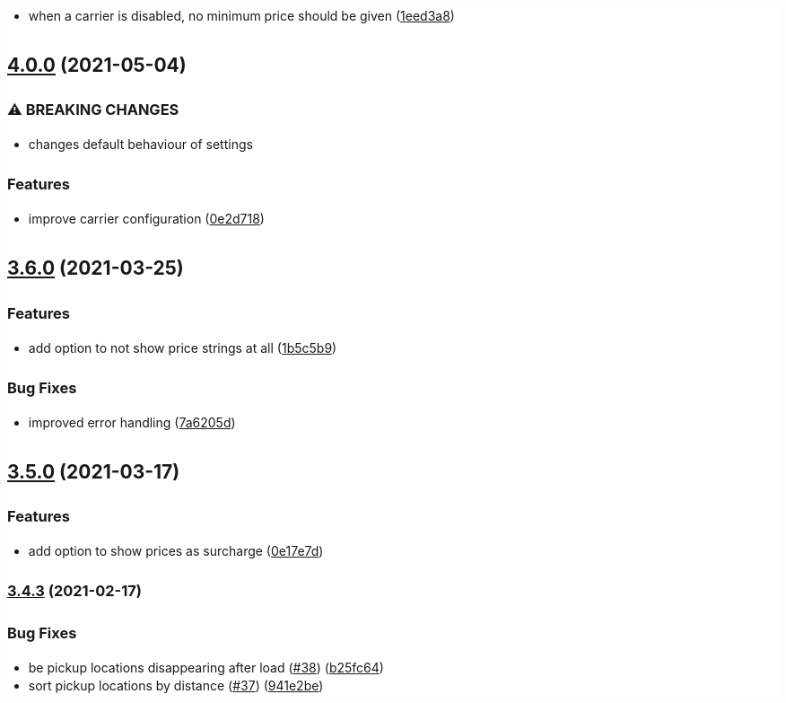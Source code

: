 * when a carrier is disabled, no minimum price should be given ([1eed3a8](https://github.com/myparcelnl/delivery-options/commit/1eed3a8b8c37435fc0e8b3aaac5fb201634bf651))

## [4.0.0](https://github.com/myparcelnl/delivery-options/compare/v3.6.0...v4.0.0) (2021-05-04)


### ⚠ BREAKING CHANGES

* changes default behaviour of settings

### Features

* improve carrier configuration ([0e2d718](https://github.com/myparcelnl/delivery-options/commit/0e2d7189fd5b8c3a57c96fd68224f0e017fca9f6))

## [3.6.0](https://github.com/myparcelnl/delivery-options/compare/v3.5.0...v3.6.0) (2021-03-25)


### Features

* add option to not show price strings at all ([1b5c5b9](https://github.com/myparcelnl/delivery-options/commit/1b5c5b9b5b260fdefd1289d0867253ddab3b09b8))


### Bug Fixes

* improved error handling ([7a6205d](https://github.com/myparcelnl/delivery-options/commit/7a6205d7380128bd6ae99b545332c4c8a7d602f0))

## [3.5.0](https://github.com/myparcelnl/delivery-options/compare/v3.4.3...v3.5.0) (2021-03-17)


### Features

* add option to show prices as surcharge ([0e17e7d](https://github.com/myparcelnl/delivery-options/commit/0e17e7d32401a4fc2ddf67f796d055615aece367))

### [3.4.3](https://github.com/myparcelnl/delivery-options/compare/v3.4.2...v3.4.3) (2021-02-17)


### Bug Fixes

* be pickup locations disappearing after load ([#38](https://github.com/myparcelnl/delivery-options/issues/38)) ([b25fc64](https://github.com/myparcelnl/delivery-options/commit/b25fc64e7ab2cf2366fbbc8c3e6dc211b3baec30))
* sort pickup locations by distance ([#37](https://github.com/myparcelnl/delivery-options/issues/37)) ([941e2be](https://github.com/myparcelnl/delivery-options/commit/941e2be53edc146a992735a8a79351b80e282a9f))
